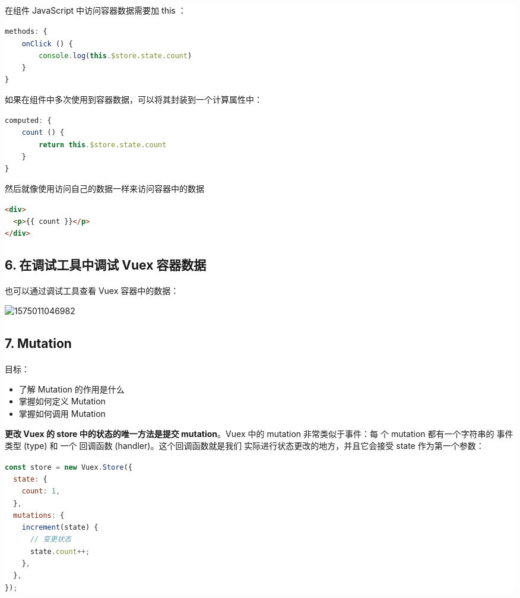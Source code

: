 在组件 JavaScript 中访问容器数据需要加 this ：

```js
methods: {
    onClick () {
        console.log(this.$store.state.count)
    }
}
```

如果在组件中多次使用到容器数据，可以将其封装到一个计算属性中：

```js
computed: {
    count () {
        return this.$store.state.count
    }
}
```

然后就像使用访问自己的数据一样来访问容器中的数据

```html
<div>
  <p>{{ count }}</p>
</div>
```

## 6. 在调试工具中调试 Vuex 容器数据

也可以通过调试工具查看 Vuex 容器中的数据：

![1575011046982](https://s2.loli.net/2023/01/13/lAVDnONbd62Uwrs.png)

## 7. Mutation

目标：

- 了解 Mutation 的作用是什么
- 掌握如何定义 Mutation
- 掌握如何调用 Mutation

**更改 Vuex 的 store 中的状态的唯一方法是提交 mutation**。Vuex 中的 mutation 非常类似于事件：每
个 mutation 都有一个字符串的 事件类型 (type) 和 一个 回调函数 (handler)。这个回调函数就是我们
实际进行状态更改的地方，并且它会接受 state 作为第一个参数：

```js
const store = new Vuex.Store({
  state: {
    count: 1,
  },
  mutations: {
    increment(state) {
      // 变更状态
      state.count++;
    },
  },
});
```
